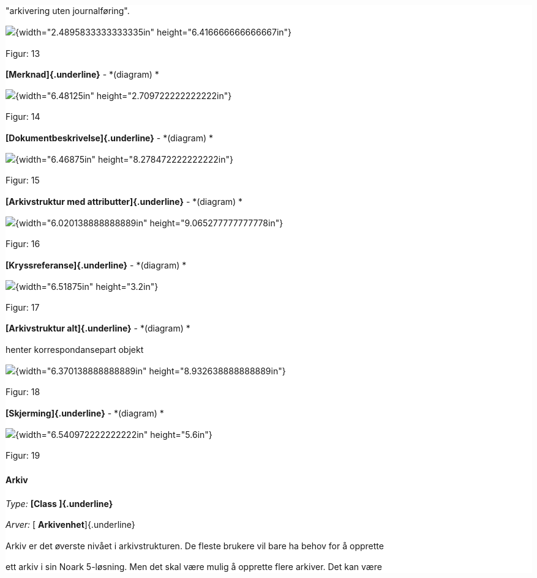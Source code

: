 \"arkivering uten journalføring\".

![](./media/image64.emf){width="2.4895833333333335in"
height="6.416666666666667in"}

Figur: 13

**[Merknad]{.underline}** - *(diagram) *

![](./media/image65.emf){width="6.48125in" height="2.709722222222222in"}

Figur: 14

**[Dokumentbeskrivelse]{.underline}** - *(diagram) *

![](./media/image66.emf){width="6.46875in" height="8.278472222222222in"}

Figur: 15

**[Arkivstruktur med attributter]{.underline}** - *(diagram) *

![](./media/image67.emf){width="6.020138888888889in"
height="9.065277777777778in"}

Figur: 16

**[Kryssreferanse]{.underline}** - *(diagram) *

![](./media/image68.emf){width="6.51875in" height="3.2in"}

Figur: 17

**[Arkivstruktur alt]{.underline}** - *(diagram) *

henter korrespondansepart objekt

![](./media/image69.emf){width="6.370138888888889in"
height="8.932638888888889in"}

Figur: 18

**[Skjerming]{.underline}** - *(diagram) *

![](./media/image70.emf){width="6.540972222222222in" height="5.6in"}

Figur: 19

#### Arkiv

*Type:* **[Class ]{.underline}**

*Arver:* [ **Arkivenhet**]{.underline}

Arkiv er det øverste nivået i arkivstrukturen. De fleste brukere vil
bare ha behov for å opprette

ett arkiv i sin Noark 5-løsning. Men det skal være mulig å opprette
flere arkiver. Det kan være
